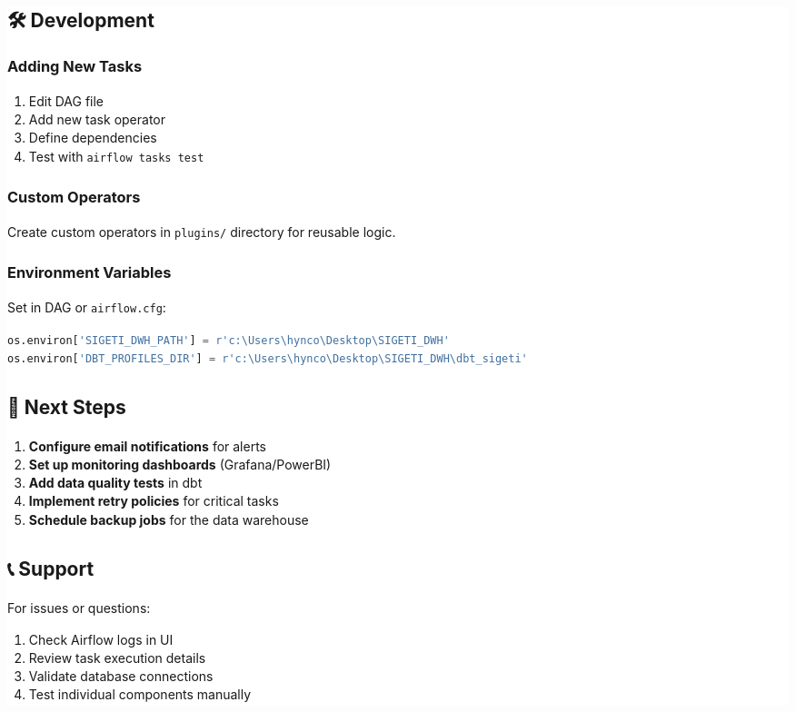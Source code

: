 ## 🛠️ Development

### Adding New Tasks

1. Edit DAG file
2. Add new task operator
3. Define dependencies
4. Test with `airflow tasks test`

### Custom Operators

Create custom operators in `plugins/` directory for reusable logic.

### Environment Variables

Set in DAG or `airflow.cfg`:

```python
os.environ['SIGETI_DWH_PATH'] = r'c:\Users\hynco\Desktop\SIGETI_DWH'
os.environ['DBT_PROFILES_DIR'] = r'c:\Users\hynco\Desktop\SIGETI_DWH\dbt_sigeti'
```

## 🎯 Next Steps

1. **Configure email notifications** for alerts
2. **Set up monitoring dashboards** (Grafana/PowerBI)
3. **Add data quality tests** in dbt
4. **Implement retry policies** for critical tasks
5. **Schedule backup jobs** for the data warehouse

## 📞 Support

For issues or questions:
1. Check Airflow logs in UI
2. Review task execution details
3. Validate database connections
4. Test individual components manually
